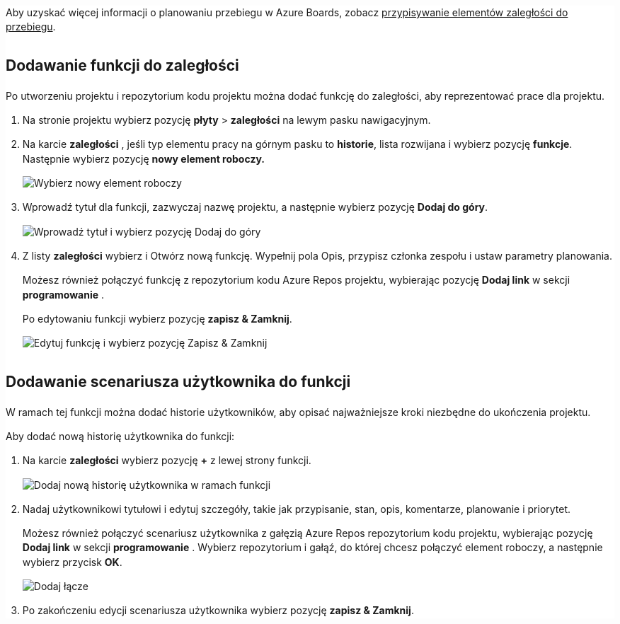 Aby uzyskać więcej informacji o planowaniu przebiegu w Azure Boards, zobacz [przypisywanie elementów zaległości do przebiegu](/azure/devops/boards/sprints/assign-work-sprint). 

## <a name="add-a-feature-to-the-backlog"></a><a name='AddFeature-3'></a>Dodawanie funkcji do zaległości 

Po utworzeniu projektu i repozytorium kodu projektu można dodać funkcję do zaległości, aby reprezentować prace dla projektu.

1. Na stronie projektu wybierz pozycję **płyty**  >  **zaległości** na lewym pasku nawigacyjnym. 
   
1. Na karcie **zaległości** , jeśli typ elementu pracy na górnym pasku to **historie**, lista rozwijana i wybierz pozycję **funkcje**. Następnie wybierz pozycję **nowy element roboczy.**
   
   ![Wybierz nowy element roboczy](./media/agile-development/2-sprint-team-overview.png)
   
1. Wprowadź tytuł dla funkcji, zazwyczaj nazwę projektu, a następnie wybierz pozycję **Dodaj do góry**. 
   
   ![Wprowadź tytuł i wybierz pozycję Dodaj do góry](./media/agile-development/3-sprint-team-add-work.png)
   
1. Z listy **zaległości** wybierz i Otwórz nową funkcję. Wypełnij pola Opis, przypisz członka zespołu i ustaw parametry planowania. 
   
   Możesz również połączyć funkcję z repozytorium kodu Azure Repos projektu, wybierając pozycję **Dodaj link** w sekcji **programowanie** . 
   
   Po edytowaniu funkcji wybierz pozycję **zapisz & Zamknij**.
   
   ![Edytuj funkcję i wybierz pozycję Zapisz & Zamknij](./media/agile-development/3a-add-link-repo.png)

## <a name="add-a-user-story-to-the-feature"></a><a name='AddStoryunderfeature-4'></a>Dodawanie scenariusza użytkownika do funkcji 

W ramach tej funkcji można dodać historie użytkowników, aby opisać najważniejsze kroki niezbędne do ukończenia projektu. 

Aby dodać nową historię użytkownika do funkcji:

1. Na karcie **zaległości** wybierz pozycję **+** z lewej strony funkcji. 
   
   ![Dodaj nową historię użytkownika w ramach funkcji](./media/agile-development/4-sprint-add-story.png)
   
1. Nadaj użytkownikowi tytułowi i edytuj szczegóły, takie jak przypisanie, stan, opis, komentarze, planowanie i priorytet. 
   
   Możesz również połączyć scenariusz użytkownika z gałęzią Azure Repos repozytorium kodu projektu, wybierając pozycję **Dodaj link** w sekcji **programowanie** . Wybierz repozytorium i gałąź, do której chcesz połączyć element roboczy, a następnie wybierz przycisk **OK**.
   
   ![Dodaj łącze](./media/agile-development/5-sprint-edit-story.png)
   
1. Po zakończeniu edycji scenariusza użytkownika wybierz pozycję **zapisz & Zamknij**. 
